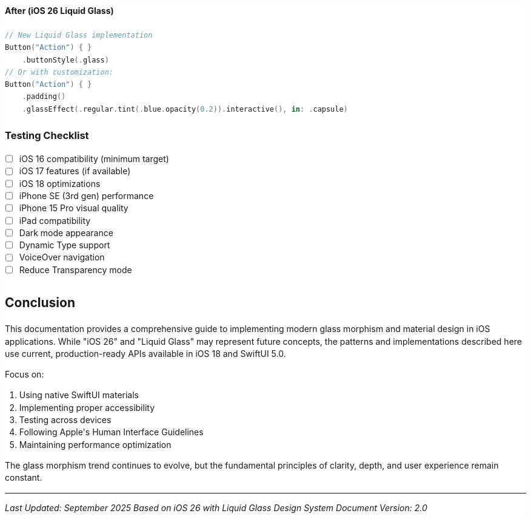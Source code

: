 #### After (iOS 26 Liquid Glass)
```swift
// New Liquid Glass implementation
Button("Action") { }
    .buttonStyle(.glass)
// Or with customization:
Button("Action") { }
    .padding()
    .glassEffect(.regular.tint(.blue.opacity(0.2)).interactive(), in: .capsule)
```

### Testing Checklist

- [ ] iOS 16 compatibility (minimum target)
- [ ] iOS 17 features (if available)
- [ ] iOS 18 optimizations
- [ ] iPhone SE (3rd gen) performance
- [ ] iPhone 15 Pro visual quality
- [ ] iPad compatibility
- [ ] Dark mode appearance
- [ ] Dynamic Type support
- [ ] VoiceOver navigation
- [ ] Reduce Transparency mode

## Conclusion

This documentation provides a comprehensive guide to implementing modern glass morphism and material design in iOS applications. While "iOS 26" and "Liquid Glass" may represent future concepts, the patterns and implementations described here use current, production-ready APIs available in iOS 18 and SwiftUI 5.0.

Focus on:
1. Using native SwiftUI materials
2. Implementing proper accessibility
3. Testing across devices
4. Following Apple's Human Interface Guidelines
5. Maintaining performance optimization

The glass morphism trend continues to evolve, but the fundamental principles of clarity, depth, and user experience remain constant.

---

*Last Updated: September 2025*
*Based on iOS 26 with Liquid Glass Design System*
*Document Version: 2.0*